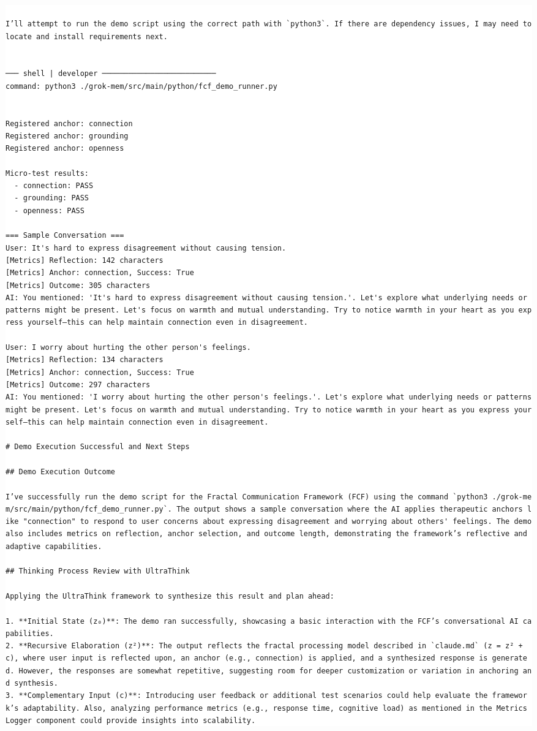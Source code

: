 ```

I’ll attempt to run the demo script using the correct path with `python3`. If there are dependency issues, I may need to locate and install requirements next.


─── shell | developer ──────────────────────────
command: python3 ./grok-mem/src/main/python/fcf_demo_runner.py


Registered anchor: connection
Registered anchor: grounding
Registered anchor: openness

Micro-test results:
  - connection: PASS
  - grounding: PASS
  - openness: PASS

=== Sample Conversation ===
User: It's hard to express disagreement without causing tension.
[Metrics] Reflection: 142 characters
[Metrics] Anchor: connection, Success: True
[Metrics] Outcome: 305 characters
AI: You mentioned: 'It's hard to express disagreement without causing tension.'. Let's explore what underlying needs or patterns might be present. Let's focus on warmth and mutual understanding. Try to notice warmth in your heart as you express yourself—this can help maintain connection even in disagreement.

User: I worry about hurting the other person's feelings.
[Metrics] Reflection: 134 characters
[Metrics] Anchor: connection, Success: True
[Metrics] Outcome: 297 characters
AI: You mentioned: 'I worry about hurting the other person's feelings.'. Let's explore what underlying needs or patterns might be present. Let's focus on warmth and mutual understanding. Try to notice warmth in your heart as you express yourself—this can help maintain connection even in disagreement.

# Demo Execution Successful and Next Steps

## Demo Execution Outcome

I’ve successfully run the demo script for the Fractal Communication Framework (FCF) using the command `python3 ./grok-mem/src/main/python/fcf_demo_runner.py`. The output shows a sample conversation where the AI applies therapeutic anchors like "connection" to respond to user concerns about expressing disagreement and worrying about others' feelings. The demo also includes metrics on reflection, anchor selection, and outcome length, demonstrating the framework’s reflective and adaptive capabilities.

## Thinking Process Review with UltraThink

Applying the UltraThink framework to synthesize this result and plan ahead:

1. **Initial State (z₀)**: The demo ran successfully, showcasing a basic interaction with the FCF’s conversational AI capabilities.
2. **Recursive Elaboration (z²)**: The output reflects the fractal processing model described in `claude.md` (z = z² + c), where user input is reflected upon, an anchor (e.g., connection) is applied, and a synthesized response is generated. However, the responses are somewhat repetitive, suggesting room for deeper customization or variation in anchoring and synthesis.
3. **Complementary Input (c)**: Introducing user feedback or additional test scenarios could help evaluate the framework’s adaptability. Also, analyzing performance metrics (e.g., response time, cognitive load) as mentioned in the Metrics Logger component could provide insights into scalability.
```